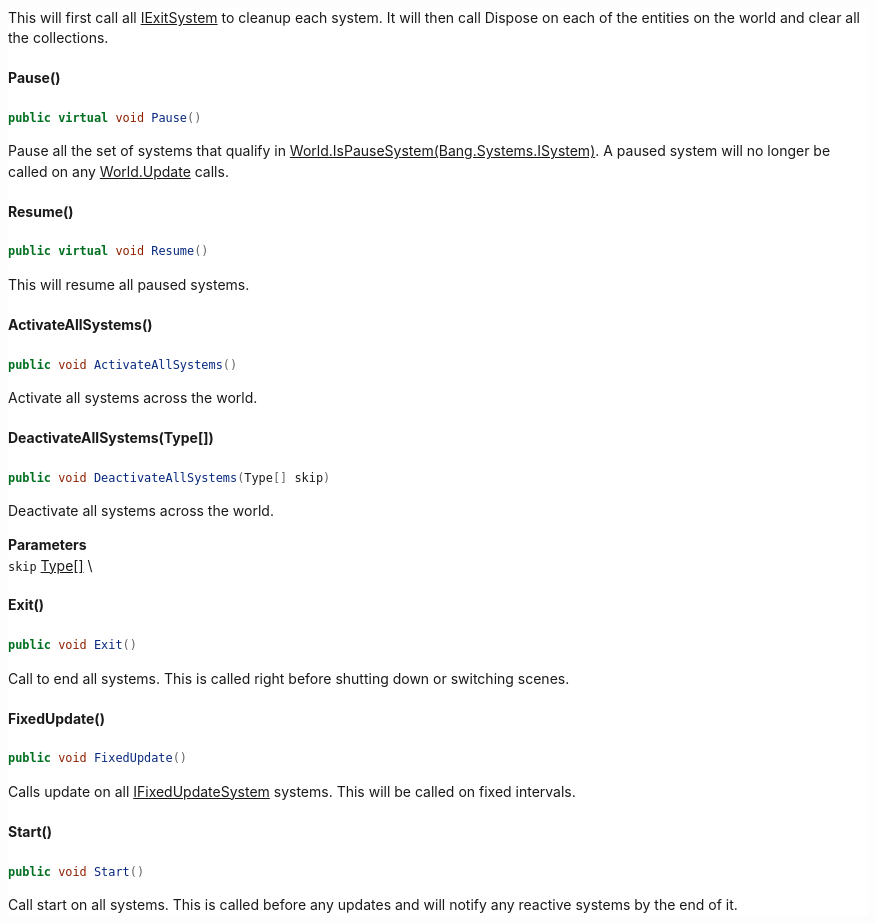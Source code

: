 This will first call all [IExitSystem](../Bang/Systems/IExitSystem.html) to cleanup each system. 
            It will then call Dispose on each of the entities on the world and clear all the collections.

#### Pause()
```csharp
public virtual void Pause()
```

Pause all the set of systems that qualify in [World.IsPauseSystem(Bang.Systems.ISystem)](../Bang/World.html).
            A paused system will no longer be called on any [World.Update](../Bang/World.html#update) calls.

#### Resume()
```csharp
public virtual void Resume()
```

This will resume all paused systems.

#### ActivateAllSystems()
```csharp
public void ActivateAllSystems()
```

Activate all systems across the world.

#### DeactivateAllSystems(Type[])
```csharp
public void DeactivateAllSystems(Type[] skip)
```

Deactivate all systems across the world.

**Parameters** \
`skip` [Type[]](https://learn.microsoft.com/en-us/dotnet/api/System.Type?view=net-7.0) \

#### Exit()
```csharp
public void Exit()
```

Call to end all systems.
            This is called right before shutting down or switching scenes.

#### FixedUpdate()
```csharp
public void FixedUpdate()
```

Calls update on all [IFixedUpdateSystem](../Bang/Systems/IFixedUpdateSystem.html) systems.
            This will be called on fixed intervals.

#### Start()
```csharp
public void Start()
```

Call start on all systems.
            This is called before any updates and will notify any reactive systems by the end of it.
